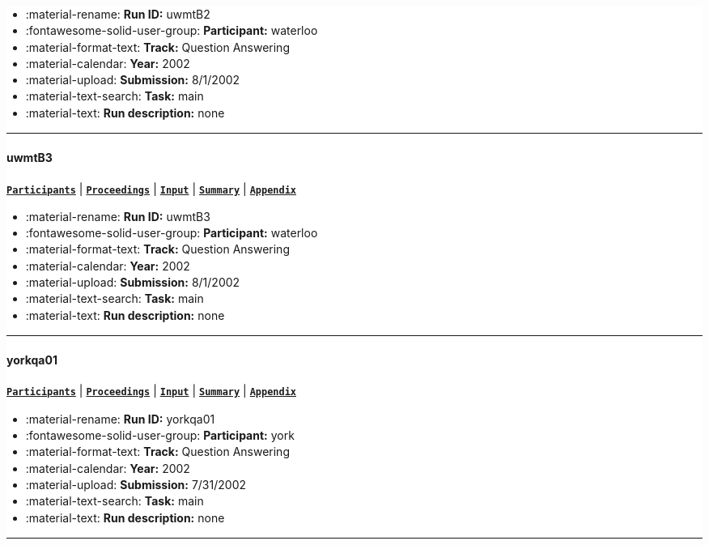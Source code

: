 - :material-rename: **Run ID:** uwmtB2 
- :fontawesome-solid-user-group: **Participant:** waterloo 
- :material-format-text: **Track:** Question Answering 
- :material-calendar: **Year:** 2002 
- :material-upload: **Submission:** 8/1/2002 
- :material-text-search: **Task:** main 
- :material-text: **Run description:** none 

---
#### uwmtB3 
[**`Participants`**](./participants.md#waterloo) | [**`Proceedings`**](./proceedings.md#statistical-selection-of-exact-answers-multitext-experiments-for-trec-2002) | [**`Input`**](https://trec.nist.gov/results/trec11/qa/inputs/input.uwmtB3.gz) | [**`Summary`**](https://trec.nist.gov/results/trec11/qa/summaries/summary.uwmtB3.gz) | [**`Appendix`**](https://trec.nist.gov/pubs/trec11/appendices/qa/uwmtB3.table.pdf) 

- :material-rename: **Run ID:** uwmtB3 
- :fontawesome-solid-user-group: **Participant:** waterloo 
- :material-format-text: **Track:** Question Answering 
- :material-calendar: **Year:** 2002 
- :material-upload: **Submission:** 8/1/2002 
- :material-text-search: **Task:** main 
- :material-text: **Run description:** none 

---
#### yorkqa01 
[**`Participants`**](./participants.md#york) | [**`Proceedings`**](./proceedings.md#the-yorkqa-prototype-question-answering-system) | [**`Input`**](https://trec.nist.gov/results/trec11/qa/inputs/input.yorkqa01.gz) | [**`Summary`**](https://trec.nist.gov/results/trec11/qa/summaries/summary.yorkqa01.gz) | [**`Appendix`**](https://trec.nist.gov/pubs/trec11/appendices/qa/yorkqa01.table.pdf) 

- :material-rename: **Run ID:** yorkqa01 
- :fontawesome-solid-user-group: **Participant:** york 
- :material-format-text: **Track:** Question Answering 
- :material-calendar: **Year:** 2002 
- :material-upload: **Submission:** 7/31/2002 
- :material-text-search: **Task:** main 
- :material-text: **Run description:** none	 

---
